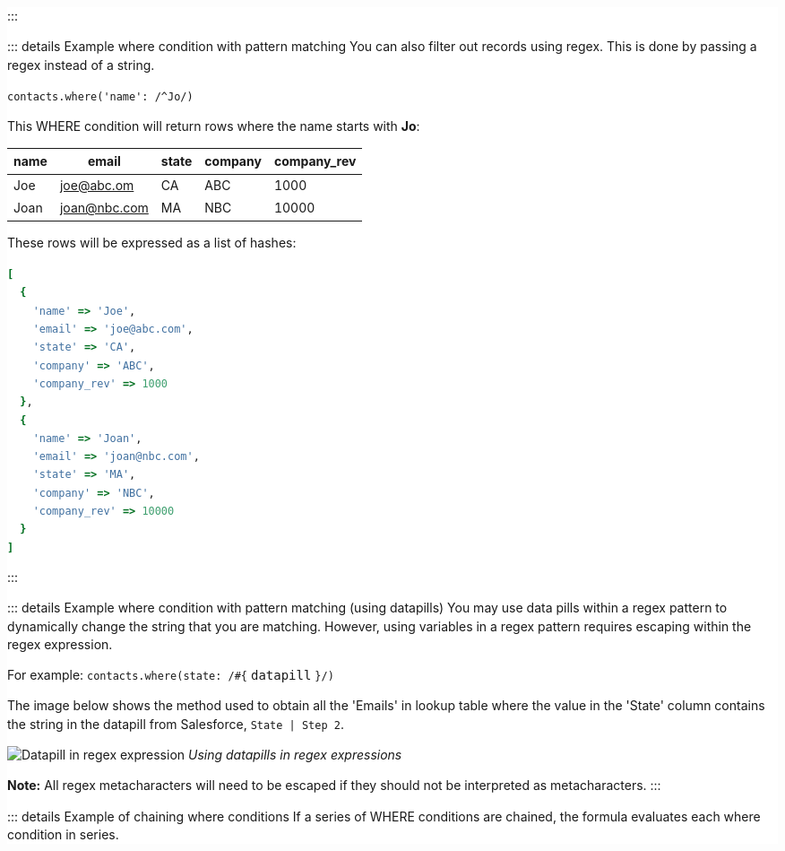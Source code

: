 :::

::: details Example where condition with pattern matching
You can also filter out records using regex. This is done by passing a regex instead of a string.

`contacts.where('name': /^Jo/)`

This WHERE condition will return rows where the name starts with **Jo**:

| name | email        | state | company | company_rev |
| ---- | ------------ | ----- | ------- | ----------- |
| Joe  | joe@abc.om   | CA    | ABC     | 1000        |
| Joan | joan@nbc.com | MA    | NBC     | 10000       |

These rows will be expressed as a list of hashes:

```ruby
[
  {
    'name' => 'Joe',
    'email' => 'joe@abc.com',
    'state' => 'CA',
    'company' => 'ABC',
    'company_rev' => 1000
  },
  {
    'name' => 'Joan',
    'email' => 'joan@nbc.com',
    'state' => 'MA',
    'company' => 'NBC',
    'company_rev' => 10000
  }
]
```

:::

::: details Example where condition with pattern matching (using datapills)
You may use data pills within a regex pattern to dynamically change the string that you are matching. However, using variables in a regex pattern requires escaping within the regex expression.

For example: `contacts.where(state: /#{` <kbd>datapill</kbd> `}/)`

The image below shows the method used to obtain all the 'Emails' in lookup table where the value in the 'State' column contains the string in the datapill from Salesforce, `State | Step 2`.

![Datapill in regex expression](~@img/formula-docs/regex-datapill.png)
_Using datapills in regex expressions_

**Note:** All regex metacharacters will need to be escaped if they should not be interpreted as metacharacters.
:::

::: details Example of chaining where conditions
If a series of WHERE conditions are chained, the formula evaluates each where condition in series.

